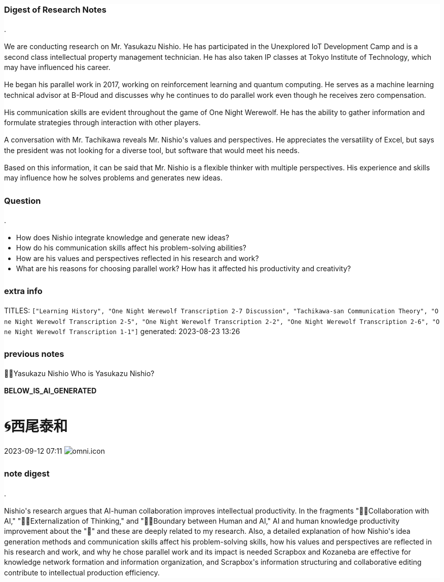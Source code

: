 ### Digest of Research Notes
.

We are conducting research on Mr. Yasukazu Nishio. He has participated in the Unexplored IoT Development Camp and is a second class intellectual property management technician. He has also taken IP classes at Tokyo Institute of Technology, which may have influenced his career.

He began his parallel work in 2017, working on reinforcement learning and quantum computing. He serves as a machine learning technical advisor at B-Ploud and discusses why he continues to do parallel work even though he receives zero compensation.

His communication skills are evident throughout the game of One Night Werewolf. He has the ability to gather information and formulate strategies through interaction with other players.

A conversation with Mr. Tachikawa reveals Mr. Nishio's values and perspectives. He appreciates the versatility of Excel, but says the president was not looking for a diverse tool, but software that would meet his needs.

Based on this information, it can be said that Mr. Nishio is a flexible thinker with multiple perspectives. His experience and skills may influence how he solves problems and generates new ideas.

### Question
.
- How does Nishio integrate knowledge and generate new ideas?
- How do his communication skills affect his problem-solving abilities?
- How are his values and perspectives reflected in his research and work?
- What are his reasons for choosing parallel work? How has it affected his productivity and creativity?

### extra info
TITLES: `["Learning History", "One Night Werewolf Transcription 2-7 Discussion", "Tachikawa-san Communication Theory", "One Night Werewolf Transcription 2-5", "One Night Werewolf Transcription 2-2", "One Night Werewolf Transcription 2-6", "One Night Werewolf Transcription 1-1"]`
generated: 2023-08-23 13:26
### previous notes
🤖🔁Yasukazu Nishio
Who is Yasukazu Nishio?

__BELOW_IS_AI_GENERATED__
# 🌀西尾泰和
 2023-09-12 07:11 <img src='https://scrapbox.io/api/pages/nishio-en/omni/icon' alt='omni.icon' height="19.5"/>
### note digest
.

Nishio's research argues that AI-human collaboration improves intellectual productivity. In the fragments "🤖🔁Collaboration with AI," "🤖🔁Externalization of Thinking," and "🤖🔁Boundary between Human and AI," AI and human knowledge productivity improvement about the "🔁" and these are deeply related to my research. Also, a detailed explanation of how Nishio's idea generation methods and communication skills affect his problem-solving skills, how his values and perspectives are reflected in his research and work, and why he chose parallel work and its impact is needed Scrapbox and Kozaneba are effective for knowledge network formation and information organization, and Scrapbox's information structuring and collaborative editing contribute to intellectual production efficiency.
